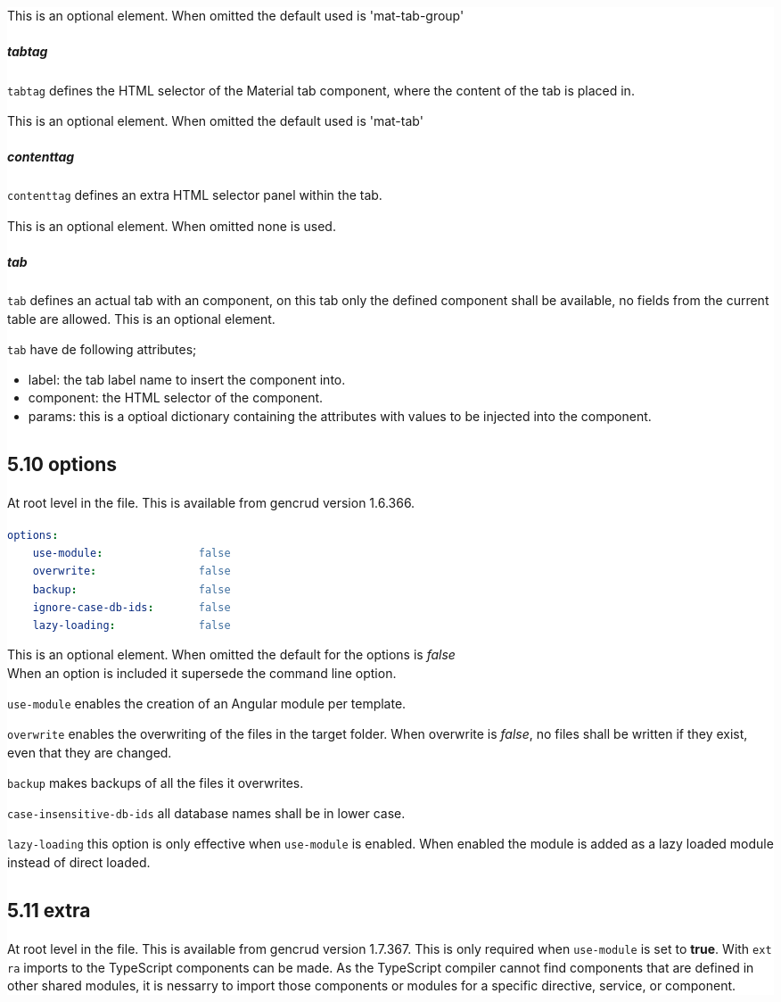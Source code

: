 This is an optional element. When omitted the default used is 'mat-tab-group' 
 
##### tabtag
`tabtag` defines the HTML selector of the Material tab component, where the content of the tab is placed in.  

This is an optional element. When omitted the default used is 'mat-tab' 

##### contenttag
`contenttag` defines an extra HTML selector panel within the tab.

This is an optional element. When omitted none is used.

##### tab
`tab` defines an actual tab with an component, on this tab only the defined component shall be available, no 
fields from the current table are allowed. This is an optional element. 

`tab` have de following attributes;
* label: the tab label name to insert the component into. 
* component: the HTML selector of the component.  
* params: this is a optioal dictionary containing the attributes with values to be injected into the component. 


## 5.10 options
At root level in the file. This is available from gencrud version 1.6.366.

```yaml
options:
    use-module:               false
    overwrite:                false
    backup:                   false
    ignore-case-db-ids:       false
    lazy-loading:             false
```
This is an optional element. When omitted the default for the options is _false_    
When an option is included it supersede the command line option. 

`use-module` enables the creation of an Angular module per template.

`overwrite` enables the overwriting of the files in the target folder. When overwrite is _false_, 
no files shall be written if they exist, even that they are changed.  

`backup` makes backups of all the files it overwrites. 

`case-insensitive-db-ids` all database names shall be in lower case. 

`lazy-loading` this option is only effective when `use-module` is enabled. When enabled 
the module is added as a lazy loaded module instead of direct loaded. 

## 5.11 extra
At root level in the file. This is available from gencrud version 1.7.367. This is only required when `use-module`
is set to **true**. 
With `extra` imports to the TypeScript components can be made. As the TypeScript compiler cannot find components
that are defined in other shared modules, it is nessarry to import those components or modules for a specific 
directive, service, or component.

